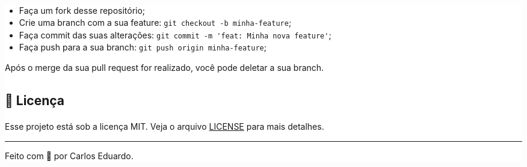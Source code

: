 - Faça um fork desse repositório;
- Crie uma branch com a sua feature: `git checkout -b minha-feature`;
- Faça commit das suas alterações: `git commit -m 'feat: Minha nova feature'`;
- Faça push para a sua branch: `git push origin minha-feature`;

Após o merge da sua pull request for realizado, você pode deletar a sua branch.

## 📝 Licença

Esse projeto está sob a licença MIT. Veja o arquivo [LICENSE](https://github.com/carlosmfreitas2409/nlw-04-moveit/blob/master/LICENSE) para mais detalhes.

---

<p>Feito com 💜 por Carlos Eduardo.</p>